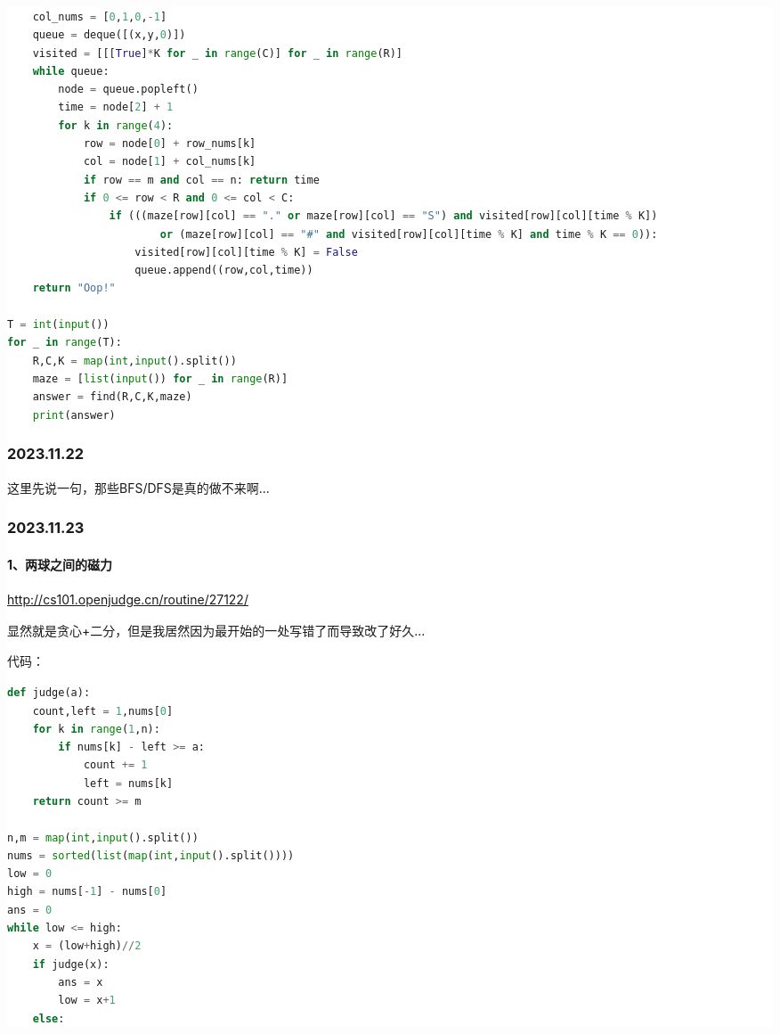 ```python
    col_nums = [0,1,0,-1]
    queue = deque([(x,y,0)])
    visited = [[[True]*K for _ in range(C)] for _ in range(R)]
    while queue:
        node = queue.popleft()
        time = node[2] + 1
        for k in range(4):
            row = node[0] + row_nums[k]
            col = node[1] + col_nums[k]
            if row == m and col == n: return time
            if 0 <= row < R and 0 <= col < C:
                if (((maze[row][col] == "." or maze[row][col] == "S") and visited[row][col][time % K])
                        or (maze[row][col] == "#" and visited[row][col][time % K] and time % K == 0)):
                    visited[row][col][time % K] = False
                    queue.append((row,col,time))
    return "Oop!"

T = int(input())
for _ in range(T):
    R,C,K = map(int,input().split())
    maze = [list(input()) for _ in range(R)]
    answer = find(R,C,K,maze)
    print(answer)
```





### 2023.11.22

这里先说一句，那些BFS/DFS是真的做不来啊...





### 2023.11.23

#### 1、两球之间的磁力

http://cs101.openjudge.cn/routine/27122/

显然就是贪心+二分，但是我居然因为最开始的一处写错了而导致改了好久...

代码：

```python
def judge(a):
    count,left = 1,nums[0]
    for k in range(1,n):
        if nums[k] - left >= a:
            count += 1
            left = nums[k]
    return count >= m

n,m = map(int,input().split())
nums = sorted(list(map(int,input().split())))
low = 0
high = nums[-1] - nums[0]
ans = 0
while low <= high:
    x = (low+high)//2
    if judge(x):
        ans = x
        low = x+1
    else:
```